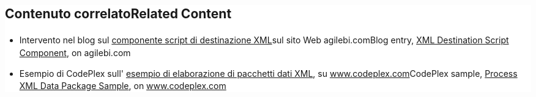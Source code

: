## <a name="related-content"></a><span data-ttu-id="8a681-221">Contenuto correlato</span><span class="sxs-lookup"><span data-stu-id="8a681-221">Related Content</span></span>  
  
-   <span data-ttu-id="8a681-222">Intervento nel blog sul [componente script di destinazione XML](http://agilebi.com/jwelch/2007/06/02/xml-destination-script-component/)sul sito Web agilebi.com</span><span class="sxs-lookup"><span data-stu-id="8a681-222">Blog entry, [XML Destination Script Component](http://agilebi.com/jwelch/2007/06/02/xml-destination-script-component/), on agilebi.com</span></span>  
  
-   <span data-ttu-id="8a681-223">Esempio di CodePlex sull' [esempio di elaborazione di pacchetti dati XML](https://msftisprodsamples.codeplex.com/wikipage?title=SS2008!Process%20XML%20Data%20Package%20Sample&version=10&ProjectName=msftisprodsamples), su www.codeplex.com</span><span class="sxs-lookup"><span data-stu-id="8a681-223">CodePlex sample, [Process XML Data Package Sample](https://msftisprodsamples.codeplex.com/wikipage?title=SS2008!Process%20XML%20Data%20Package%20Sample&version=10&ProjectName=msftisprodsamples), on www.codeplex.com</span></span>  
  
